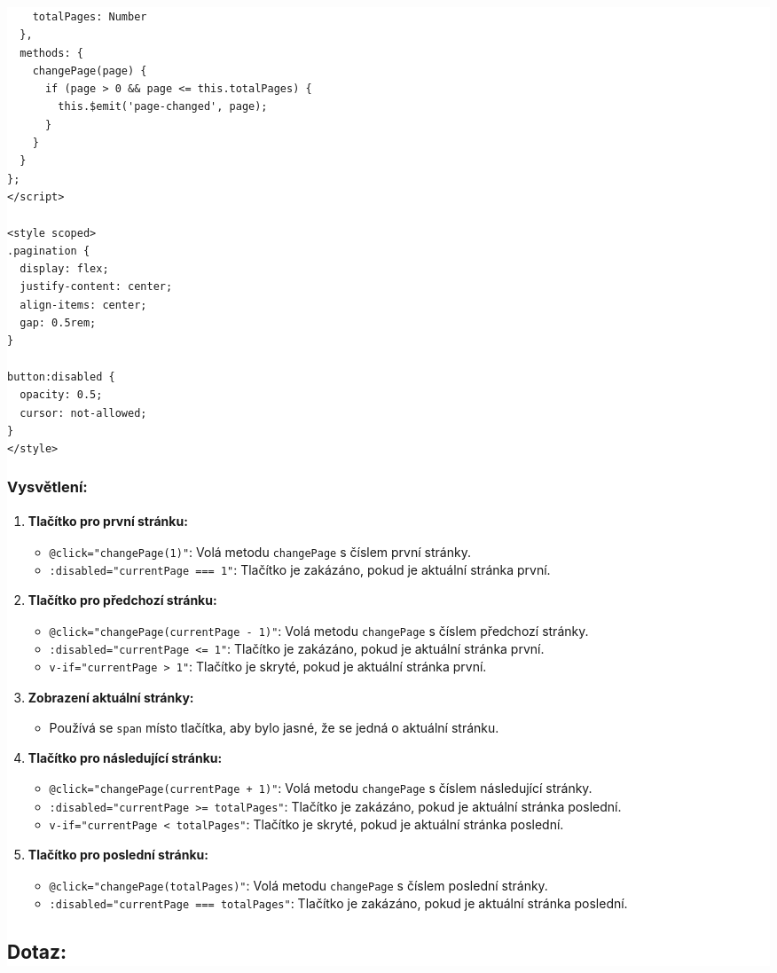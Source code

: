 ```vue
    totalPages: Number
  },
  methods: {
    changePage(page) {
      if (page > 0 && page <= this.totalPages) {
        this.$emit('page-changed', page);
      }
    }
  }
};
</script>

<style scoped>
.pagination {
  display: flex;
  justify-content: center;
  align-items: center;
  gap: 0.5rem;
}

button:disabled {
  opacity: 0.5;
  cursor: not-allowed;
}
</style>
```

### Vysvětlení:

1. **Tlačítko pro první stránku:**
   - `@click="changePage(1)"`: Volá metodu `changePage` s číslem první stránky.
   - `:disabled="currentPage === 1"`: Tlačítko je zakázáno, pokud je aktuální stránka první.

2. **Tlačítko pro předchozí stránku:**
   - `@click="changePage(currentPage - 1)"`: Volá metodu `changePage` s číslem předchozí stránky.
   - `:disabled="currentPage <= 1"`: Tlačítko je zakázáno, pokud je aktuální stránka první.
   - `v-if="currentPage > 1"`: Tlačítko je skryté, pokud je aktuální stránka první.

3. **Zobrazení aktuální stránky:**
   - Používá se `span` místo tlačítka, aby bylo jasné, že se jedná o aktuální stránku.

4. **Tlačítko pro následující stránku:**
   - `@click="changePage(currentPage + 1)"`: Volá metodu `changePage` s číslem následující stránky.
   - `:disabled="currentPage >= totalPages"`: Tlačítko je zakázáno, pokud je aktuální stránka poslední.
   - `v-if="currentPage < totalPages"`: Tlačítko je skryté, pokud je aktuální stránka poslední.

5. **Tlačítko pro poslední stránku:**
   - `@click="changePage(totalPages)"`: Volá metodu `changePage` s číslem poslední stránky.
   - `:disabled="currentPage === totalPages"`: Tlačítko je zakázáno, pokud je aktuální stránka poslední.

## Dotaz:
